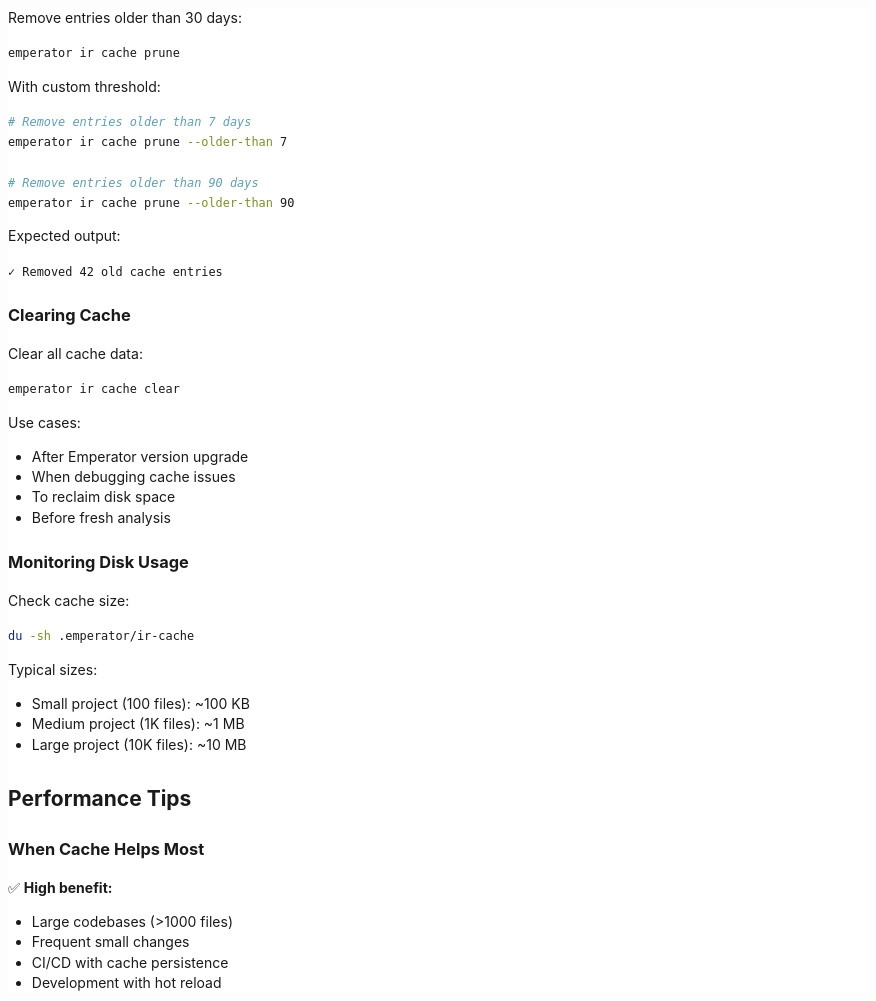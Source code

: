 Remove entries older than 30 days:

```bash
emperator ir cache prune
```

With custom threshold:

```bash
# Remove entries older than 7 days
emperator ir cache prune --older-than 7

# Remove entries older than 90 days
emperator ir cache prune --older-than 90
```

Expected output:

```bash
✓ Removed 42 old cache entries
```

### Clearing Cache

Clear all cache data:

```bash
emperator ir cache clear
```

Use cases:

- After Emperator version upgrade
- When debugging cache issues
- To reclaim disk space
- Before fresh analysis

### Monitoring Disk Usage

Check cache size:

```bash
du -sh .emperator/ir-cache
```

Typical sizes:

- Small project (100 files): ~100 KB
- Medium project (1K files): ~1 MB
- Large project (10K files): ~10 MB

## Performance Tips

### When Cache Helps Most

✅ **High benefit:**

- Large codebases (>1000 files)
- Frequent small changes
- CI/CD with cache persistence
- Development with hot reload
